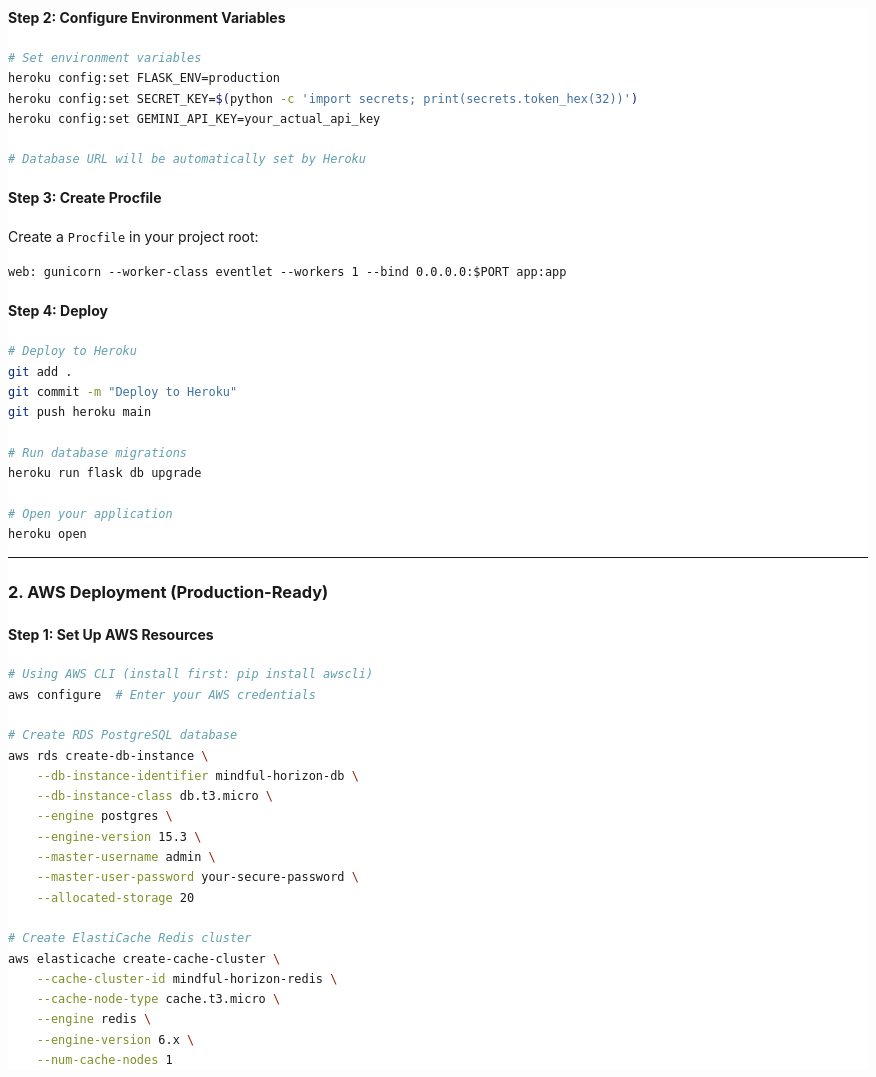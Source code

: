 #### Step 2: Configure Environment Variables
```bash
# Set environment variables
heroku config:set FLASK_ENV=production
heroku config:set SECRET_KEY=$(python -c 'import secrets; print(secrets.token_hex(32))')
heroku config:set GEMINI_API_KEY=your_actual_api_key

# Database URL will be automatically set by Heroku
```

#### Step 3: Create Procfile
Create a `Procfile` in your project root:
```
web: gunicorn --worker-class eventlet --workers 1 --bind 0.0.0.0:$PORT app:app
```

#### Step 4: Deploy
```bash
# Deploy to Heroku
git add .
git commit -m "Deploy to Heroku"
git push heroku main

# Run database migrations
heroku run flask db upgrade

# Open your application
heroku open
```

---

### **2. AWS Deployment (Production-Ready)**

#### Step 1: Set Up AWS Resources
```bash
# Using AWS CLI (install first: pip install awscli)
aws configure  # Enter your AWS credentials

# Create RDS PostgreSQL database
aws rds create-db-instance \
    --db-instance-identifier mindful-horizon-db \
    --db-instance-class db.t3.micro \
    --engine postgres \
    --engine-version 15.3 \
    --master-username admin \
    --master-user-password your-secure-password \
    --allocated-storage 20

# Create ElastiCache Redis cluster
aws elasticache create-cache-cluster \
    --cache-cluster-id mindful-horizon-redis \
    --cache-node-type cache.t3.micro \
    --engine redis \
    --engine-version 6.x \
    --num-cache-nodes 1
```
